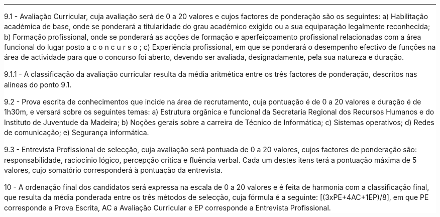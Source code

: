 
---

9.1 - Avaliação Curricular, cuja avaliação será de
0 a 20 valores e cujos factores de ponderação
são os seguintes:
a) Habilitação académica de base, onde
se ponderará a titularidade do grau académico exigido ou a sua equiparação
legalmente reconhecida;
b) Formação profissional, onde se ponderará as acções de formação e aperfeiçoamento profissional relacionadas
com a área funcional do lugar posto a
c o n c u r s o ;
c) Experiência profissional, em que se
ponderará o desempenho efectivo de
funções na área de actividade para
que o concurso foi aberto, devendo
ser avaliada, designadamente, pela
sua natureza e duração.


9.1.1 - A classificação da avaliação curricular resulta da média aritmética
entre os três factores de ponderação,
descritos nas alíneas do ponto 9.1.


9.2 - Prova escrita de conhecimentos que incide
na área de recrutamento, cuja pontuação é de
0 a 20 valores e duração é de 1h30m, e
versará sobre os seguintes temas:
a) Estrutura orgânica e funcional da
Secretaria Regional dos Recursos
Humanos e do Instituto de Juventude da Madeira;
b) Noções gerais sobre a carreira de
Técnico de Informática;
c) Sistemas operativos;
d) Redes de comunicação;
e) Segurança informática.


9.3 - Entrevista Profissional de selecção, cuja
avaliação será pontuada de 0 a 20 valores,
cujos factores de ponderação são: responsabilidade, raciocínio lógico, percepção crítica
e fluência verbal. Cada um destes itens terá a
pontuação máxima de 5 valores, cujo somatório corresponderá à pontuação da entrevista.


10 - A ordenação final dos candidatos será expressa na
escala de 0 a 20 valores e é feita de harmonia com a
classificação final, que resulta da média ponderada
entre os três métodos de selecção, cuja fórmula é a
seguinte: [(3xPE+4AC+1EP)/8], em que PE corresponde
a Prova Escrita, AC a Avaliação Curricular e EP
corresponde a Entrevista Profissional.

